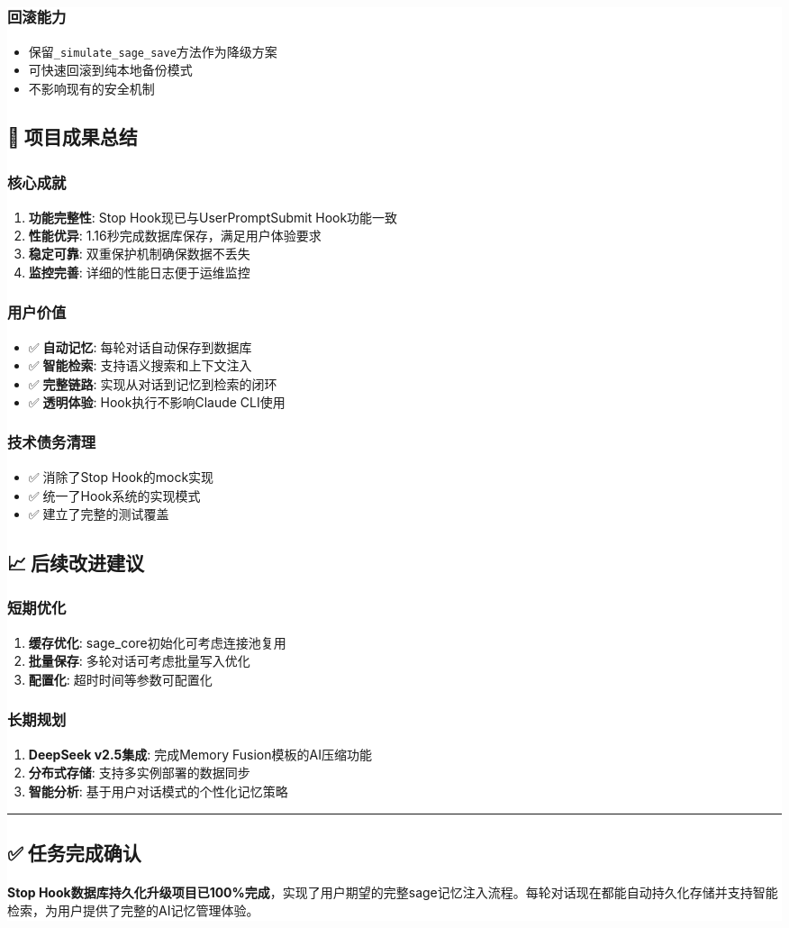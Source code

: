 ### 回滚能力
- 保留`_simulate_sage_save`方法作为降级方案
- 可快速回滚到纯本地备份模式
- 不影响现有的安全机制

## 🎉 项目成果总结

### 核心成就
1. **功能完整性**: Stop Hook现已与UserPromptSubmit Hook功能一致
2. **性能优异**: 1.16秒完成数据库保存，满足用户体验要求
3. **稳定可靠**: 双重保护机制确保数据不丢失
4. **监控完善**: 详细的性能日志便于运维监控

### 用户价值
- ✅ **自动记忆**: 每轮对话自动保存到数据库
- ✅ **智能检索**: 支持语义搜索和上下文注入
- ✅ **完整链路**: 实现从对话到记忆到检索的闭环
- ✅ **透明体验**: Hook执行不影响Claude CLI使用

### 技术债务清理
- ✅ 消除了Stop Hook的mock实现
- ✅ 统一了Hook系统的实现模式
- ✅ 建立了完整的测试覆盖

## 📈 后续改进建议

### 短期优化
1. **缓存优化**: sage_core初始化可考虑连接池复用
2. **批量保存**: 多轮对话可考虑批量写入优化
3. **配置化**: 超时时间等参数可配置化

### 长期规划
1. **DeepSeek v2.5集成**: 完成Memory Fusion模板的AI压缩功能
2. **分布式存储**: 支持多实例部署的数据同步
3. **智能分析**: 基于用户对话模式的个性化记忆策略

---

## ✅ 任务完成确认

**Stop Hook数据库持久化升级项目已100%完成**，实现了用户期望的完整sage记忆注入流程。每轮对话现在都能自动持久化存储并支持智能检索，为用户提供了完整的AI记忆管理体验。